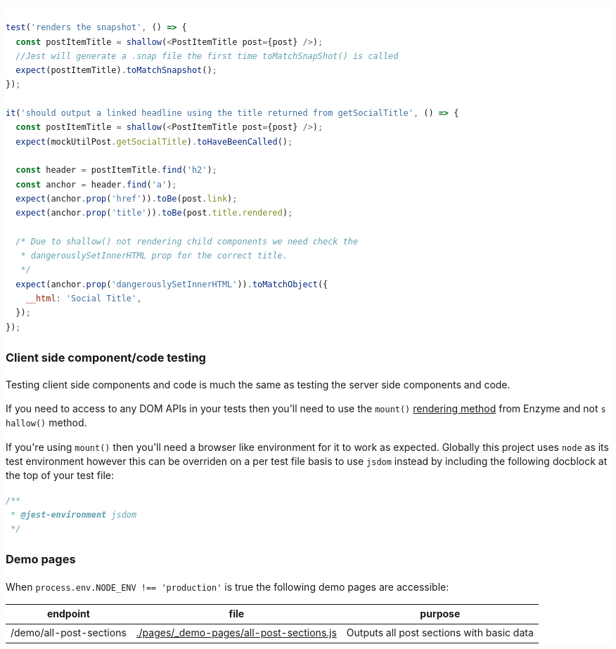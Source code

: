 ```javascript

test('renders the snapshot', () => {
  const postItemTitle = shallow(<PostItemTitle post={post} />);
  //Jest will generate a .snap file the first time toMatchSnapShot() is called
  expect(postItemTitle).toMatchSnapshot();
});

it('should output a linked headline using the title returned from getSocialTitle', () => {
  const postItemTitle = shallow(<PostItemTitle post={post} />);
  expect(mockUtilPost.getSocialTitle).toHaveBeenCalled();

  const header = postItemTitle.find('h2');
  const anchor = header.find('a');
  expect(anchor.prop('href')).toBe(post.link);
  expect(anchor.prop('title')).toBe(post.title.rendered);

  /* Due to shallow() not rendering child components we need check the
   * dangerouslySetInnerHTML prop for the correct title.
   */
  expect(anchor.prop('dangerouslySetInnerHTML')).toMatchObject({
    __html: 'Social Title',
  });
});
```

### Client side component/code testing

Testing client side components and code is much the same as testing the server side components and code.

If you need to access to any DOM APIs in your tests then you'll need to use the `mount()` [rendering method](https://enzymejs.github.io/enzyme/docs/api/mount.html) from Enzyme and not `shallow()` method.

If you're using `mount()` then you'll need a browser like environment for it to work as expected. Globally this project uses `node` as its test environment however this can be overriden on a per test file basis to use `jsdom` instead by including the following docblock at the top of your test file:

```javascript
/**
 * @jest-environment jsdom
 */
```

### Demo pages

When `process.env.NODE_ENV !== 'production'` is true the following demo pages are accessible:

| endpoint | file | purpose |
|-|-|-|
| /demo/all-post-sections | [./pages/_demo-pages/all-post-sections.js](pages/_demo-pages/all-post-sections.js) | Outputs all post sections with basic data |
